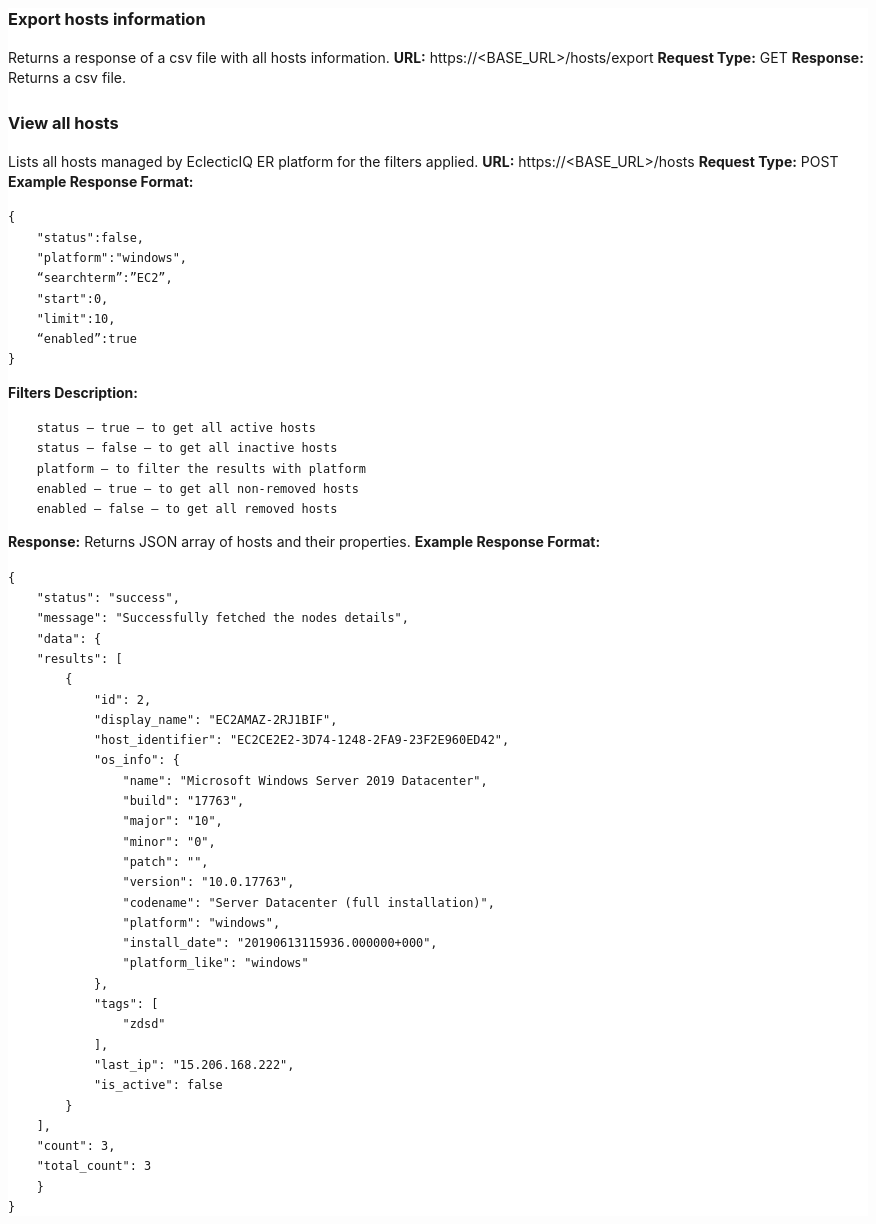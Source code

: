 ### Export hosts information
Returns a response of a csv file with all hosts information.
**URL:** https://<BASE_URL>/hosts/export
**Request Type:** GET
**Response:** Returns a csv file.

### View all hosts
Lists all hosts managed by EclecticIQ ER platform for the filters applied.
**URL:** https://<BASE_URL>/hosts
**Request Type:** POST
**Example Response Format:**
```
{
	"status":false,
	"platform":"windows",
	“searchterm”:”EC2”,
	"start":0,
	"limit":10,
	“enabled”:true
}
```
**Filters Description:**
```
	status – true – to get all active hosts
	status – false – to get all inactive hosts
	platform – to filter the results with platform
	enabled – true – to get all non-removed hosts
	enabled – false – to get all removed hosts
```
**Response:** Returns JSON array of hosts and their properties.
**Example Response Format:**
```
{
	"status": "success",
	"message": "Successfully fetched the nodes details",
	"data": {
	"results": [
		{
			"id": 2,
			"display_name": "EC2AMAZ-2RJ1BIF",
			"host_identifier": "EC2CE2E2-3D74-1248-2FA9-23F2E960ED42",
			"os_info": {
				"name": "Microsoft Windows Server 2019 Datacenter",
				"build": "17763",
				"major": "10",
				"minor": "0",
				"patch": "",
				"version": "10.0.17763",
				"codename": "Server Datacenter (full installation)",
				"platform": "windows",
				"install_date": "20190613115936.000000+000",
				"platform_like": "windows"
			},
			"tags": [
				"zdsd"
			],
			"last_ip": "15.206.168.222",
			"is_active": false
		}
	],
	"count": 3,
	"total_count": 3
	}
}
```